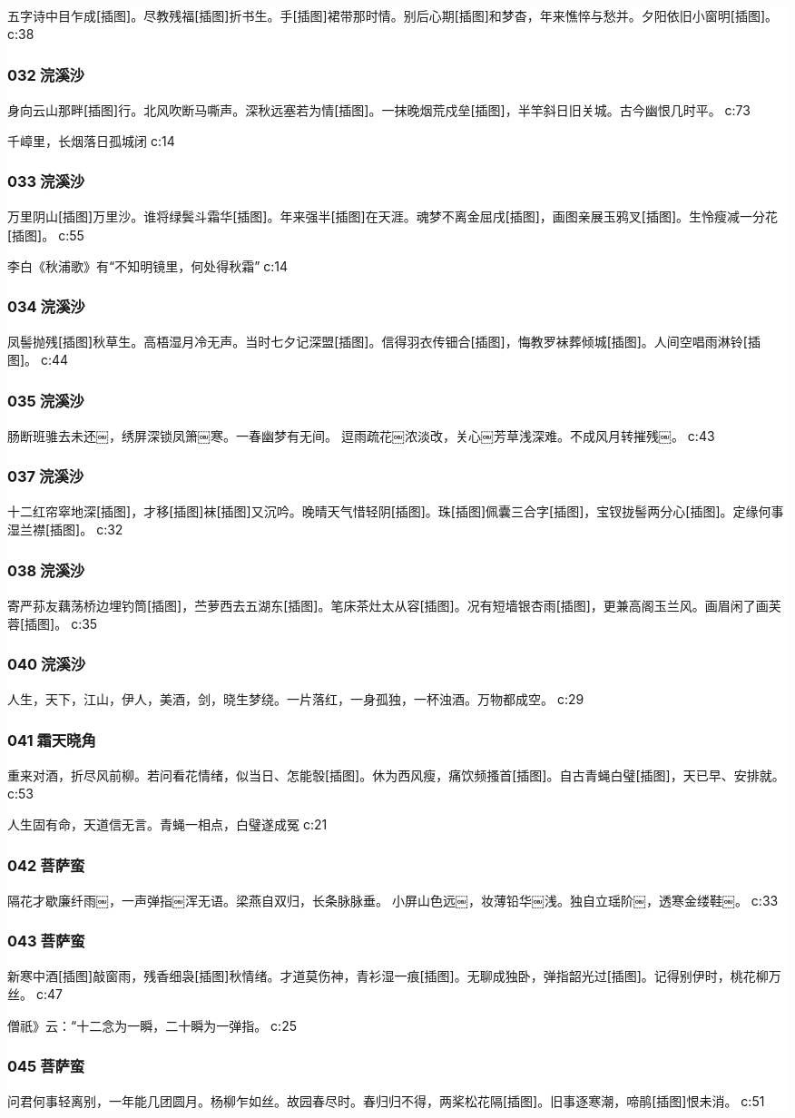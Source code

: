 五字诗中目乍成[插图]。尽教残福[插图]折书生。手[插图]裙带那时情。别后心期[插图]和梦杳，年来憔悴与愁并。夕阳依旧小窗明[插图]。 c:38

### 032 浣溪沙

身向云山那畔[插图]行。北风吹断马嘶声。深秋远塞若为情[插图]。一抹晚烟荒戍垒[插图]，半竿斜日旧关城。古今幽恨几时平。 c:73

千嶂里，长烟落日孤城闭 c:14

### 033 浣溪沙

万里阴山[插图]万里沙。谁将绿鬓斗霜华[插图]。年来强半[插图]在天涯。魂梦不离金屈戌[插图]，画图亲展玉鸦叉[插图]。生怜瘦减一分花[插图]。 c:55

李白《秋浦歌》有“不知明镜里，何处得秋霜” c:14

### 034 浣溪沙

凤髻抛残[插图]秋草生。高梧湿月冷无声。当时七夕记深盟[插图]。信得羽衣传钿合[插图]，悔教罗袜葬倾城[插图]。人间空唱雨淋铃[插图]。 c:44

### 035 浣溪沙

肠断班骓去未还￼，绣屏深锁凤箫￼寒。一春幽梦有无间。
逗雨疏花￼浓淡改，关心￼芳草浅深难。不成风月转摧残￼。 c:43

### 037 浣溪沙

十二红帘窣地深[插图]，才移[插图]袜[插图]又沉吟。晚晴天气惜轻阴[插图]。珠[插图]佩囊三合字[插图]，宝钗拢髻两分心[插图]。定缘何事湿兰襟[插图]。 c:32

### 038 浣溪沙

寄严荪友藕荡桥边埋钓筒[插图]，苎萝西去五湖东[插图]。笔床茶灶太从容[插图]。况有短墙银杏雨[插图]，更兼高阁玉兰风。画眉闲了画芙蓉[插图]。 c:35

### 040 浣溪沙

人生，天下，江山，伊人，美酒，剑，晓生梦绕。一片落红，一身孤独，一杯浊酒。万物都成空。 c:29

### 041 霜天晓角

重来对酒，折尽风前柳。若问看花情绪，似当日、怎能彀[插图]。休为西风瘦，痛饮频搔首[插图]。自古青蝇白璧[插图]，天已早、安排就。 c:53

人生固有命，天道信无言。青蝇一相点，白璧遂成冤 c:21

### 042 菩萨蛮

隔花才歇廉纤雨￼，一声弹指￼浑无语。梁燕自双归，长条脉脉垂。
小屏山色远￼，妆薄铅华￼浅。独自立瑶阶￼，透寒金缕鞋￼。 c:33

### 043 菩萨蛮

新寒中酒[插图]敲窗雨，残香细袅[插图]秋情绪。才道莫伤神，青衫湿一痕[插图]。无聊成独卧，弹指韶光过[插图]。记得别伊时，桃花柳万丝。 c:47

僧祇》云：“十二念为一瞬，二十瞬为一弹指。 c:25

### 045 菩萨蛮

问君何事轻离别，一年能几团圆月。杨柳乍如丝。故园春尽时。春归归不得，两桨松花隔[插图]。旧事逐寒潮，啼鹃[插图]恨未消。 c:51
